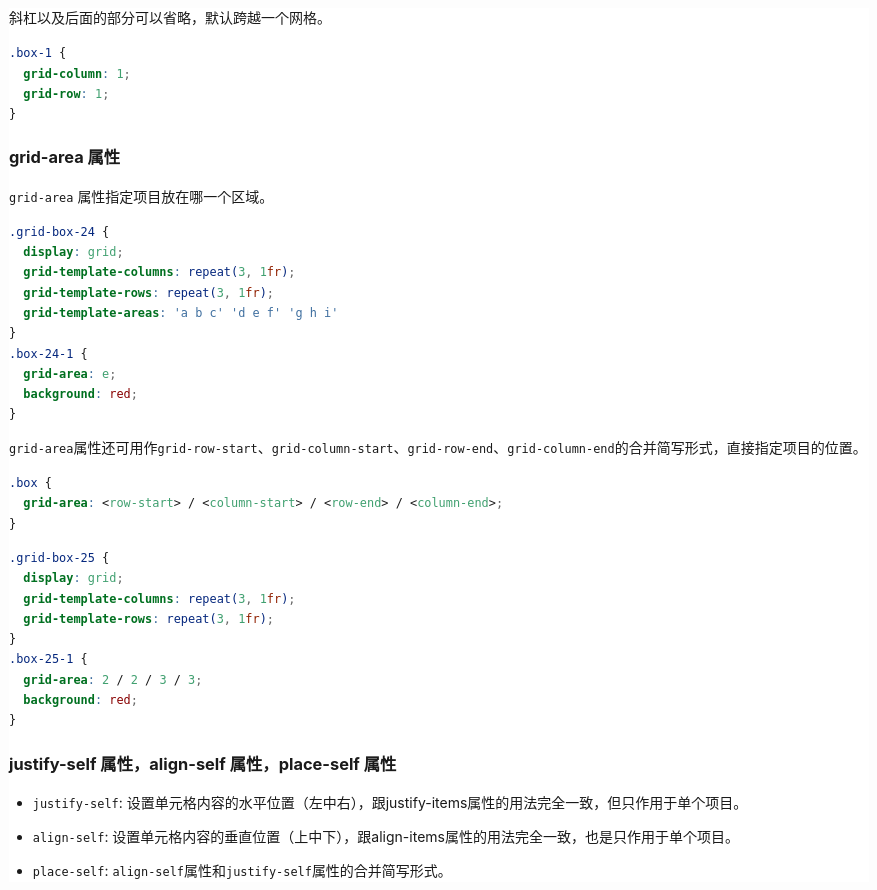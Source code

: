 斜杠以及后面的部分可以省略，默认跨越一个网格。

```css
.box-1 {
  grid-column: 1;
  grid-row: 1;
}
```

### grid-area 属性

`grid-area` 属性指定项目放在哪一个区域。

<Css-Grid example="24" />

```css
.grid-box-24 {
  display: grid;
  grid-template-columns: repeat(3, 1fr);
  grid-template-rows: repeat(3, 1fr);
  grid-template-areas: 'a b c' 'd e f' 'g h i' 
}
.box-24-1 {
  grid-area: e;
  background: red;
}
```

`grid-area`属性还可用作`grid-row-start`、`grid-column-start`、`grid-row-end`、`grid-column-end`的合并简写形式，直接指定项目的位置。

```css
.box {
  grid-area: <row-start> / <column-start> / <row-end> / <column-end>;
}
```

<Css-Grid example="25" />

```css
.grid-box-25 {
  display: grid;
  grid-template-columns: repeat(3, 1fr);
  grid-template-rows: repeat(3, 1fr);
}
.box-25-1 {
  grid-area: 2 / 2 / 3 / 3;
  background: red;
}
```

### justify-self 属性，align-self 属性，place-self 属性

- `justify-self`: 设置单元格内容的水平位置（左中右），跟justify-items属性的用法完全一致，但只作用于单个项目。

- `align-self`: 设置单元格内容的垂直位置（上中下），跟align-items属性的用法完全一致，也是只作用于单个项目。

- `place-self`: `align-self`属性和`justify-self`属性的合并简写形式。